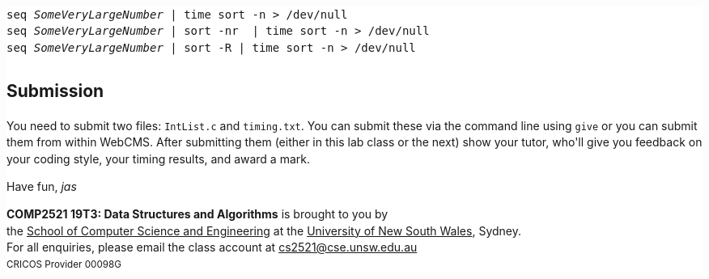 <pre>
<kbd is="sh">seq <var>SomeVeryLargeNumber</var> | time sort -n &gt; /dev/null</kbd>
<kbd is="sh">seq <var>SomeVeryLargeNumber</var> | sort -nr  | time sort -n &gt; /dev/null</kbd>
<kbd is="sh">seq <var>SomeVeryLargeNumber</var> | sort -R | time sort -n &gt; /dev/null</kbd>
</pre>

<h2>Submission</h2>
<p>
You need to submit two files: <code>IntList.c</code> and <code>timing.txt</code>.
You can submit these via the command line using <code>give</code> or you can
submit them from within WebCMS. After submitting them (either in this lab
class or the next) show your tutor, who'll give you feedback on your
coding style, your timing results, and award a mark.
</p>
<p>
Have fun, <em>jas</em>
</p>
<footer><p>
  <strong>COMP2521 19T3: Data Structures and Algorithms</strong>
  is brought to you by <br />
  the <a href="https://www.cse.unsw.edu.au/">School of Computer Science and Engineering</a>
  at the <a href="https://www.unsw.edu.au/">University of New South Wales</a>, Sydney.<br />
  For all enquiries, please email the class account at
  <a href="mailto:cs2521@cse.unsw.edu.au">cs2521@cse.unsw.edu.au</a><br />
  <small>CRICOS Provider 00098G</small>
</p></footer><script src="https://cdnjs.cloudflare.com/ajax/libs/mathjax/2.7.5/latest.js?config=TeX-MML-AM_CHTML" async></script></body>
</html>
